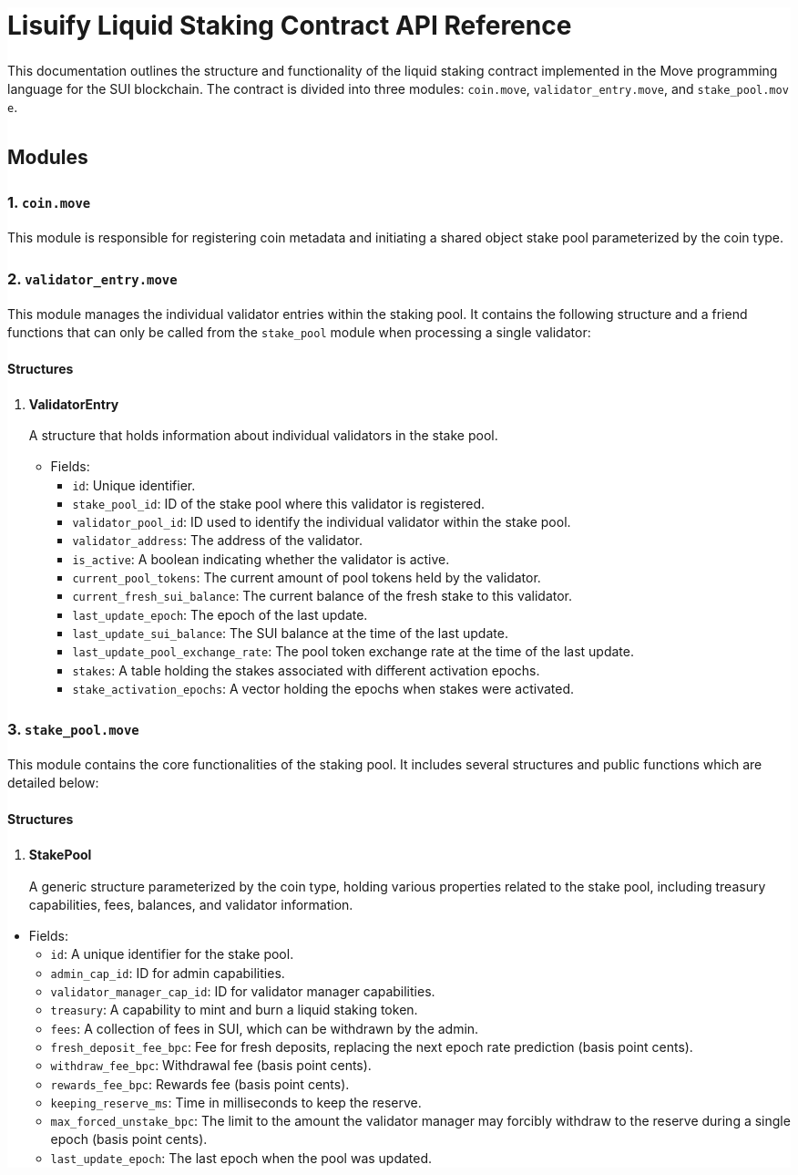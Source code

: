 # Lisuify Liquid Staking Contract API Reference

This documentation outlines the structure and functionality of the liquid staking contract implemented in the Move programming language for the SUI blockchain. The contract is divided into three modules: `coin.move`, `validator_entry.move`, and `stake_pool.move`.

## Modules

### 1. `coin.move`

This module is responsible for registering coin metadata and initiating a shared object stake pool parameterized by the coin type.

### 2. `validator_entry.move`

This module manages the individual validator entries within the staking pool. It contains the following structure and a friend functions that can only be called from the `stake_pool` module when processing a single validator:

#### Structures

1. **ValidatorEntry**

   A structure that holds information about individual validators in the stake pool.

   - Fields:
     - `id`: Unique identifier.
     - `stake_pool_id`: ID of the stake pool where this validator is registered.
     - `validator_pool_id`: ID used to identify the individual validator within the stake pool.
     - `validator_address`: The address of the validator.
     - `is_active`: A boolean indicating whether the validator is active.
     - `current_pool_tokens`: The current amount of pool tokens held by the validator.
     - `current_fresh_sui_balance`: The current balance of the fresh stake to this validator.
     - `last_update_epoch`: The epoch of the last update.
     - `last_update_sui_balance`: The SUI balance at the time of the last update.
     - `last_update_pool_exchange_rate`: The pool token exchange rate at the time of the last update.
     - `stakes`: A table holding the stakes associated with different activation epochs.
     - `stake_activation_epochs`: A vector holding the epochs when stakes were activated.

### 3. `stake_pool.move`

This module contains the core functionalities of the staking pool. It includes several structures and public functions which are detailed below:

#### Structures

1. **StakePool**

   A generic structure parameterized by the coin type, holding various properties related to the stake pool, including treasury capabilities, fees, balances, and validator information.

  - Fields:
    - `id`: A unique identifier for the stake pool.
    - `admin_cap_id`: ID for admin capabilities.
    - `validator_manager_cap_id`: ID for validator manager capabilities.
    - `treasury`: A capability to mint and burn a liquid staking token.
    - `fees`: A collection of fees in SUI, which can be withdrawn by the admin.
    - `fresh_deposit_fee_bpc`: Fee for fresh deposits, replacing the next epoch rate prediction (basis point cents).
    - `withdraw_fee_bpc`: Withdrawal fee (basis point cents).
    - `rewards_fee_bpc`: Rewards fee (basis point cents).
    - `keeping_reserve_ms`: Time in milliseconds to keep the reserve.
    - `max_forced_unstake_bpc`: The limit to the amount the validator manager may forcibly withdraw to the reserve during a single epoch (basis point cents).
    - `last_update_epoch`: The last epoch when the pool was updated.